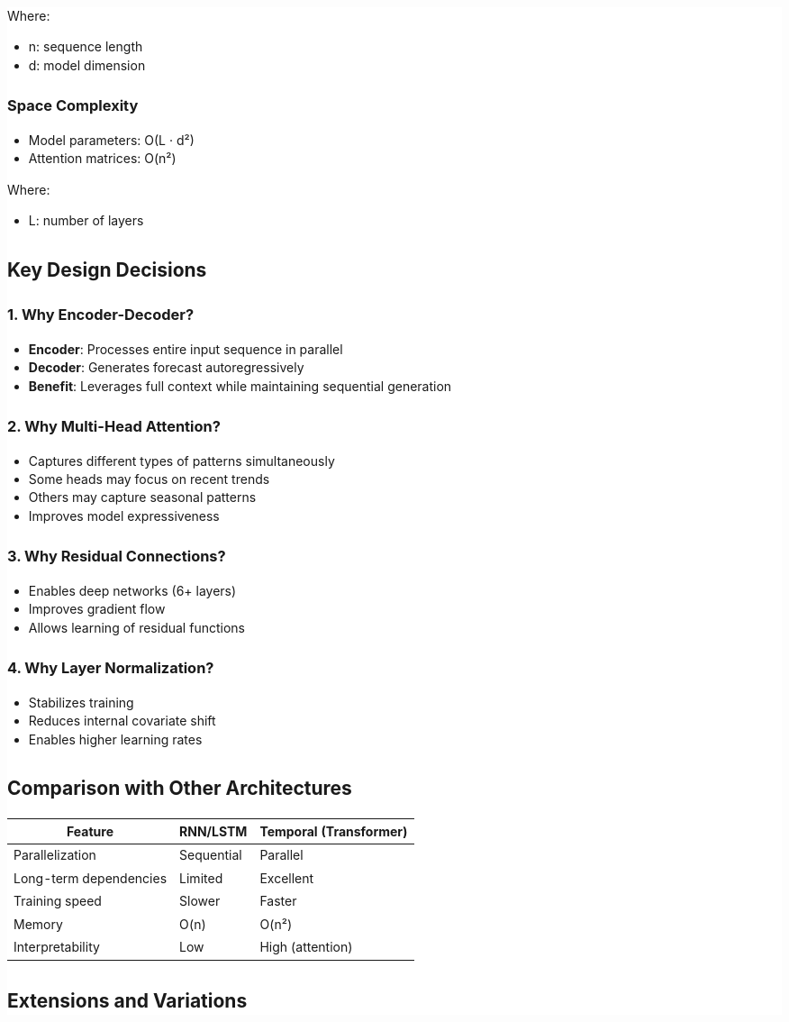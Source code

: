 Where:
- n: sequence length
- d: model dimension

### Space Complexity
- Model parameters: O(L · d²)
- Attention matrices: O(n²)

Where:
- L: number of layers

## Key Design Decisions

### 1. Why Encoder-Decoder?
- **Encoder**: Processes entire input sequence in parallel
- **Decoder**: Generates forecast autoregressively
- **Benefit**: Leverages full context while maintaining sequential generation

### 2. Why Multi-Head Attention?
- Captures different types of patterns simultaneously
- Some heads may focus on recent trends
- Others may capture seasonal patterns
- Improves model expressiveness

### 3. Why Residual Connections?
- Enables deep networks (6+ layers)
- Improves gradient flow
- Allows learning of residual functions

### 4. Why Layer Normalization?
- Stabilizes training
- Reduces internal covariate shift
- Enables higher learning rates

## Comparison with Other Architectures

| Feature | RNN/LSTM | Temporal (Transformer) |
|---------|----------|------------------------|
| Parallelization | Sequential | Parallel |
| Long-term dependencies | Limited | Excellent |
| Training speed | Slower | Faster |
| Memory | O(n) | O(n²) |
| Interpretability | Low | High (attention) |

## Extensions and Variations
